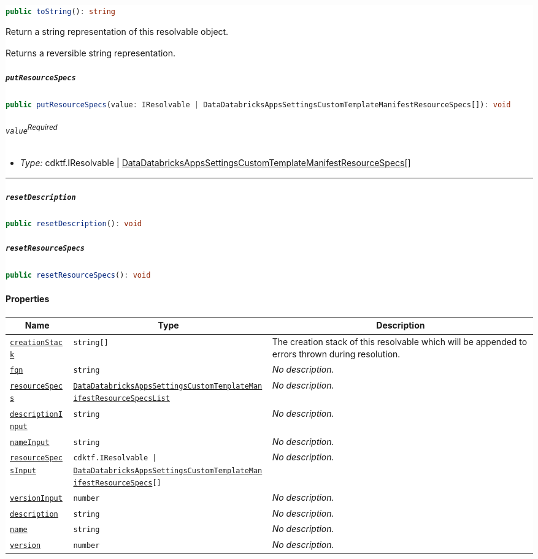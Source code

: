 ```typescript
public toString(): string
```

Return a string representation of this resolvable object.

Returns a reversible string representation.

##### `putResourceSpecs` <a name="putResourceSpecs" id="@cdktf/provider-databricks.dataDatabricksAppsSettingsCustomTemplate.DataDatabricksAppsSettingsCustomTemplateManifestOutputReference.putResourceSpecs"></a>

```typescript
public putResourceSpecs(value: IResolvable | DataDatabricksAppsSettingsCustomTemplateManifestResourceSpecs[]): void
```

###### `value`<sup>Required</sup> <a name="value" id="@cdktf/provider-databricks.dataDatabricksAppsSettingsCustomTemplate.DataDatabricksAppsSettingsCustomTemplateManifestOutputReference.putResourceSpecs.parameter.value"></a>

- *Type:* cdktf.IResolvable | <a href="#@cdktf/provider-databricks.dataDatabricksAppsSettingsCustomTemplate.DataDatabricksAppsSettingsCustomTemplateManifestResourceSpecs">DataDatabricksAppsSettingsCustomTemplateManifestResourceSpecs</a>[]

---

##### `resetDescription` <a name="resetDescription" id="@cdktf/provider-databricks.dataDatabricksAppsSettingsCustomTemplate.DataDatabricksAppsSettingsCustomTemplateManifestOutputReference.resetDescription"></a>

```typescript
public resetDescription(): void
```

##### `resetResourceSpecs` <a name="resetResourceSpecs" id="@cdktf/provider-databricks.dataDatabricksAppsSettingsCustomTemplate.DataDatabricksAppsSettingsCustomTemplateManifestOutputReference.resetResourceSpecs"></a>

```typescript
public resetResourceSpecs(): void
```


#### Properties <a name="Properties" id="Properties"></a>

| **Name** | **Type** | **Description** |
| --- | --- | --- |
| <code><a href="#@cdktf/provider-databricks.dataDatabricksAppsSettingsCustomTemplate.DataDatabricksAppsSettingsCustomTemplateManifestOutputReference.property.creationStack">creationStack</a></code> | <code>string[]</code> | The creation stack of this resolvable which will be appended to errors thrown during resolution. |
| <code><a href="#@cdktf/provider-databricks.dataDatabricksAppsSettingsCustomTemplate.DataDatabricksAppsSettingsCustomTemplateManifestOutputReference.property.fqn">fqn</a></code> | <code>string</code> | *No description.* |
| <code><a href="#@cdktf/provider-databricks.dataDatabricksAppsSettingsCustomTemplate.DataDatabricksAppsSettingsCustomTemplateManifestOutputReference.property.resourceSpecs">resourceSpecs</a></code> | <code><a href="#@cdktf/provider-databricks.dataDatabricksAppsSettingsCustomTemplate.DataDatabricksAppsSettingsCustomTemplateManifestResourceSpecsList">DataDatabricksAppsSettingsCustomTemplateManifestResourceSpecsList</a></code> | *No description.* |
| <code><a href="#@cdktf/provider-databricks.dataDatabricksAppsSettingsCustomTemplate.DataDatabricksAppsSettingsCustomTemplateManifestOutputReference.property.descriptionInput">descriptionInput</a></code> | <code>string</code> | *No description.* |
| <code><a href="#@cdktf/provider-databricks.dataDatabricksAppsSettingsCustomTemplate.DataDatabricksAppsSettingsCustomTemplateManifestOutputReference.property.nameInput">nameInput</a></code> | <code>string</code> | *No description.* |
| <code><a href="#@cdktf/provider-databricks.dataDatabricksAppsSettingsCustomTemplate.DataDatabricksAppsSettingsCustomTemplateManifestOutputReference.property.resourceSpecsInput">resourceSpecsInput</a></code> | <code>cdktf.IResolvable \| <a href="#@cdktf/provider-databricks.dataDatabricksAppsSettingsCustomTemplate.DataDatabricksAppsSettingsCustomTemplateManifestResourceSpecs">DataDatabricksAppsSettingsCustomTemplateManifestResourceSpecs</a>[]</code> | *No description.* |
| <code><a href="#@cdktf/provider-databricks.dataDatabricksAppsSettingsCustomTemplate.DataDatabricksAppsSettingsCustomTemplateManifestOutputReference.property.versionInput">versionInput</a></code> | <code>number</code> | *No description.* |
| <code><a href="#@cdktf/provider-databricks.dataDatabricksAppsSettingsCustomTemplate.DataDatabricksAppsSettingsCustomTemplateManifestOutputReference.property.description">description</a></code> | <code>string</code> | *No description.* |
| <code><a href="#@cdktf/provider-databricks.dataDatabricksAppsSettingsCustomTemplate.DataDatabricksAppsSettingsCustomTemplateManifestOutputReference.property.name">name</a></code> | <code>string</code> | *No description.* |
| <code><a href="#@cdktf/provider-databricks.dataDatabricksAppsSettingsCustomTemplate.DataDatabricksAppsSettingsCustomTemplateManifestOutputReference.property.version">version</a></code> | <code>number</code> | *No description.* |